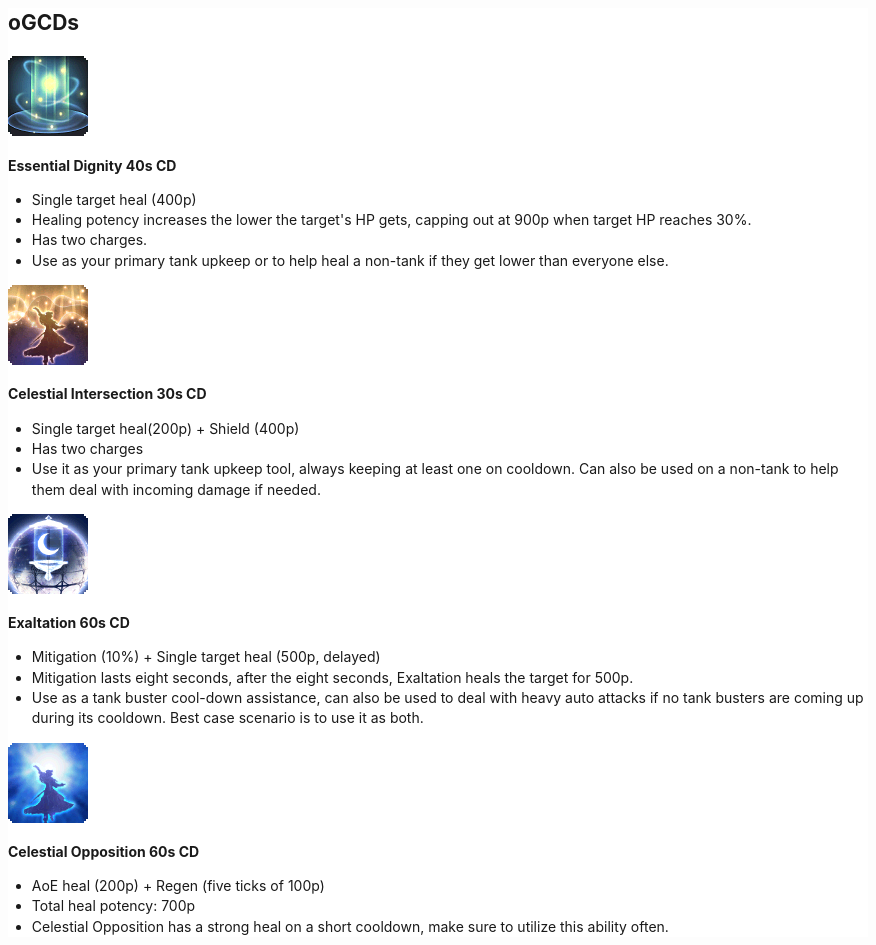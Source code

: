 ## oGCDs

![](/img/jobs/ast/dignity.png)

**Essential Dignity 40s CD**

* Single target heal (400p)
* Healing potency increases the lower the target's HP gets, capping out at 900p when target HP reaches 30%.
* Has two charges.
* Use as your primary tank upkeep or to help heal a non-tank if they get lower than everyone else.

![](/img/jobs/ast/intersect.png)

**Celestial Intersection 30s CD**

* Single target heal(200p) + Shield (400p)
* Has two charges
* Use it as your primary tank upkeep tool, always keeping at least one on cooldown. Can also be used on a non-tank to help them deal with incoming damage if needed.

![](/img/jobs/ast/exaltation.png)

**Exaltation 60s CD**

* Mitigation (10%) + Single target heal (500p, delayed)
* Mitigation lasts eight seconds, after the eight seconds, Exaltation heals the target for 500p.
* Use as a tank buster cool-down assistance, can also be used to deal with heavy auto attacks if no tank busters are coming up during its cooldown. Best case scenario is to use it as both.

![](/img/jobs/ast/opposition.png)

**Celestial Opposition 60s CD**

* AoE heal (200p) + Regen (five ticks of 100p)
* Total heal potency: 700p
* Celestial Opposition has a strong heal on a short cooldown, make sure to utilize this ability often.

